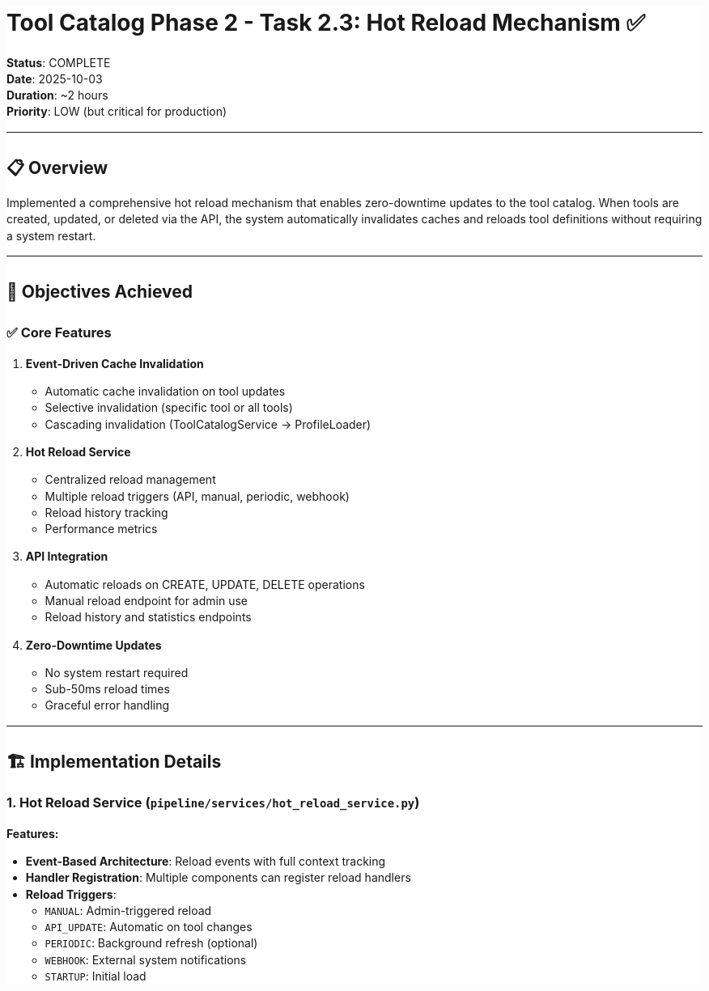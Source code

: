 # Tool Catalog Phase 2 - Task 2.3: Hot Reload Mechanism ✅

**Status**: COMPLETE  
**Date**: 2025-10-03  
**Duration**: ~2 hours  
**Priority**: LOW (but critical for production)

---

## 📋 Overview

Implemented a comprehensive hot reload mechanism that enables zero-downtime updates to the tool catalog. When tools are created, updated, or deleted via the API, the system automatically invalidates caches and reloads tool definitions without requiring a system restart.

---

## 🎯 Objectives Achieved

### ✅ Core Features
1. **Event-Driven Cache Invalidation**
   - Automatic cache invalidation on tool updates
   - Selective invalidation (specific tool or all tools)
   - Cascading invalidation (ToolCatalogService → ProfileLoader)

2. **Hot Reload Service**
   - Centralized reload management
   - Multiple reload triggers (API, manual, periodic, webhook)
   - Reload history tracking
   - Performance metrics

3. **API Integration**
   - Automatic reloads on CREATE, UPDATE, DELETE operations
   - Manual reload endpoint for admin use
   - Reload history and statistics endpoints

4. **Zero-Downtime Updates**
   - No system restart required
   - Sub-50ms reload times
   - Graceful error handling

---

## 🏗️ Implementation Details

### 1. Hot Reload Service (`pipeline/services/hot_reload_service.py`)

**Features:**
- **Event-Based Architecture**: Reload events with full context tracking
- **Handler Registration**: Multiple components can register reload handlers
- **Reload Triggers**:
  - `MANUAL`: Admin-triggered reload
  - `API_UPDATE`: Automatic on tool changes
  - `PERIODIC`: Background refresh (optional)
  - `WEBHOOK`: External system notifications
  - `STARTUP`: Initial load
